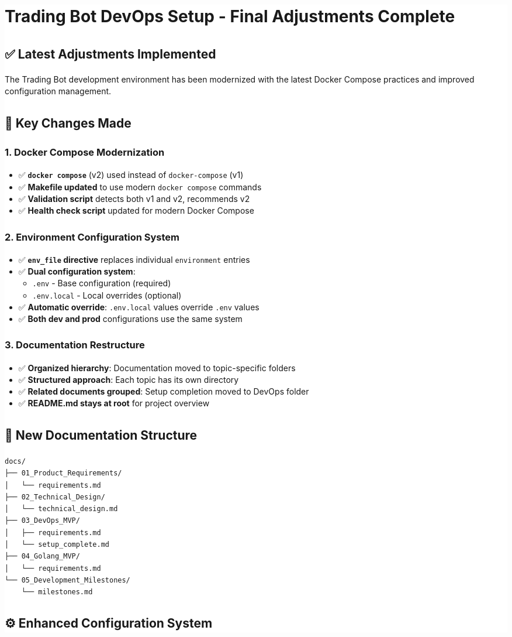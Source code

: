 # Trading Bot DevOps Setup - Final Adjustments Complete

## ✅ Latest Adjustments Implemented

The Trading Bot development environment has been modernized with the latest Docker Compose practices and improved configuration management.

## 🔄 **Key Changes Made**

### 1. **Docker Compose Modernization**
- ✅ **`docker compose`** (v2) used instead of `docker-compose` (v1)
- ✅ **Makefile updated** to use modern `docker compose` commands
- ✅ **Validation script** detects both v1 and v2, recommends v2
- ✅ **Health check script** updated for modern Docker Compose

### 2. **Environment Configuration System**
- ✅ **`env_file` directive** replaces individual `environment` entries
- ✅ **Dual configuration system**:
  - `.env` - Base configuration (required)
  - `.env.local` - Local overrides (optional)
- ✅ **Automatic override**: `.env.local` values override `.env` values
- ✅ **Both dev and prod** configurations use the same system

### 3. **Documentation Restructure**
- ✅ **Organized hierarchy**: Documentation moved to topic-specific folders
- ✅ **Structured approach**: Each topic has its own directory
- ✅ **Related documents grouped**: Setup completion moved to DevOps folder
- ✅ **README.md stays at root** for project overview

## 📁 **New Documentation Structure**

```
docs/
├── 01_Product_Requirements/
│   └── requirements.md
├── 02_Technical_Design/
│   └── technical_design.md
├── 03_DevOps_MVP/
│   ├── requirements.md
│   └── setup_complete.md
├── 04_Golang_MVP/
│   └── requirements.md
└── 05_Development_Milestones/
    └── milestones.md
```

## ⚙️ **Enhanced Configuration System**
